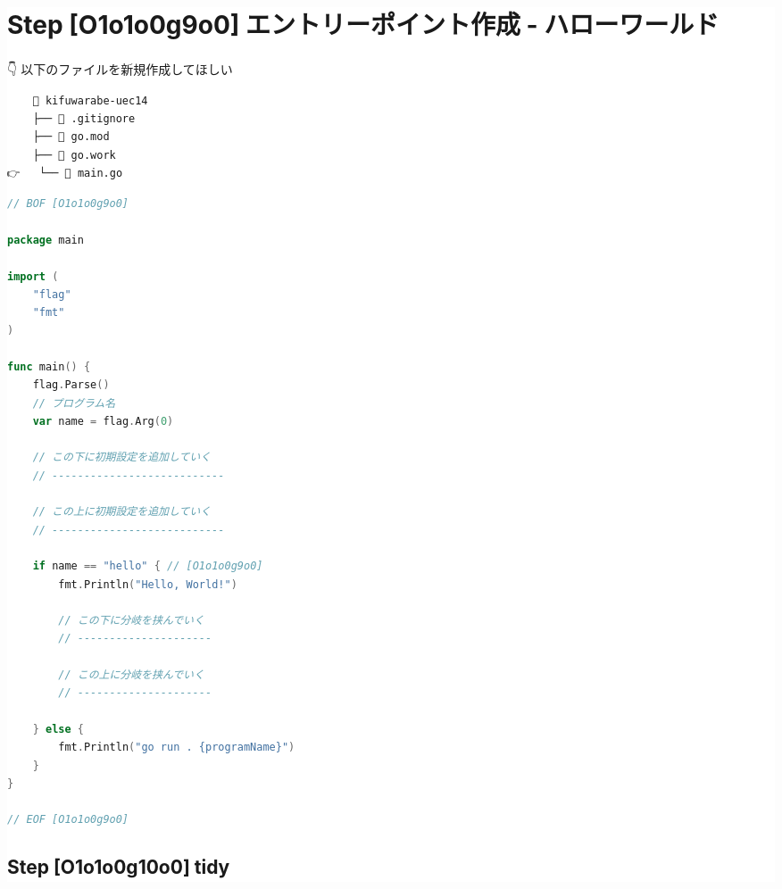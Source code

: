 # Step [O1o1o0g9o0] エントリーポイント作成 - ハローワールド

👇 以下のファイルを新規作成してほしい  

```plaintext
  	📂 kifuwarabe-uec14
    ├── 📄 .gitignore
    ├── 📄 go.mod
  	├── 📄 go.work
👉 	└── 📄 main.go
```

```go
// BOF [O1o1o0g9o0]

package main

import (
	"flag"
	"fmt"
)

func main() {
	flag.Parse()
	// プログラム名
	var name = flag.Arg(0)

	// この下に初期設定を追加していく
	// ---------------------------

	// この上に初期設定を追加していく
	// ---------------------------

	if name == "hello" { // [O1o1o0g9o0]
		fmt.Println("Hello, World!")

		// この下に分岐を挟んでいく
		// ---------------------

		// この上に分岐を挟んでいく
		// ---------------------

	} else {
		fmt.Println("go run . {programName}")
	}
}

// EOF [O1o1o0g9o0]
```

## Step [O1o1o0g10o0] tidy

